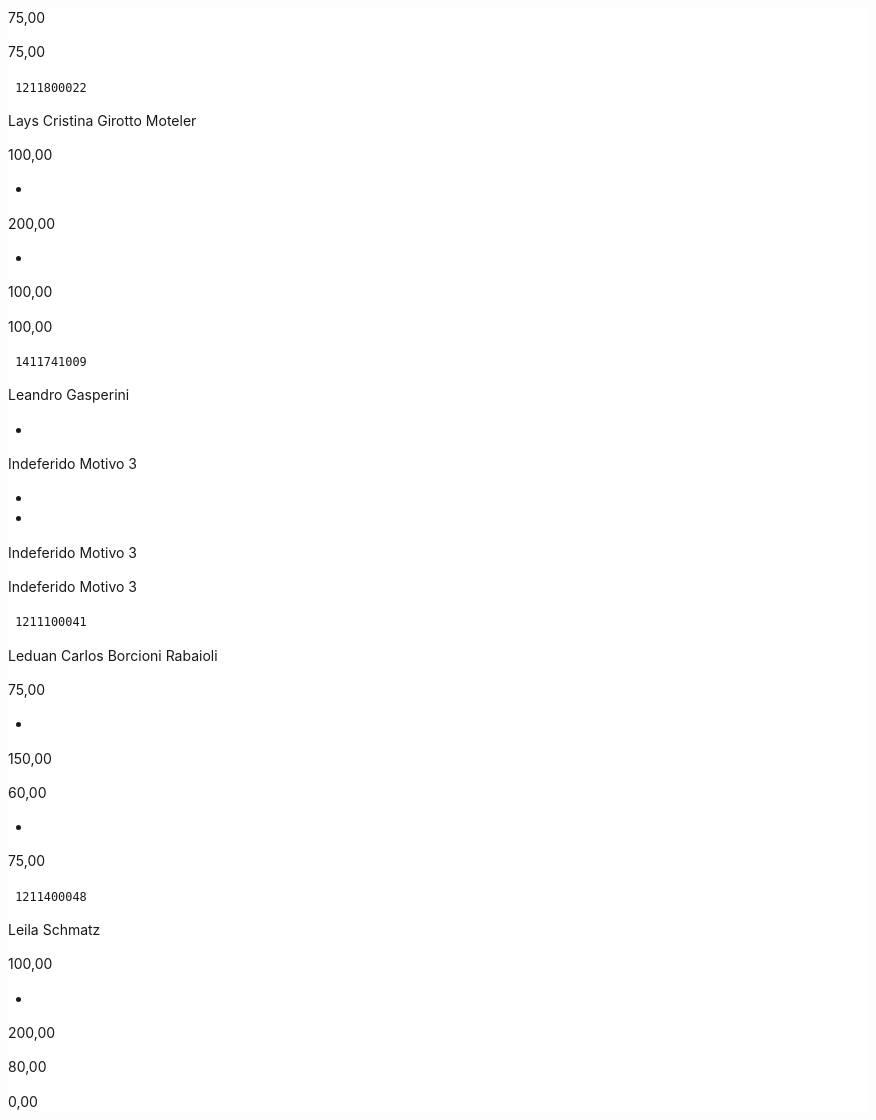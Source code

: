    75,00

   75,00

     1211800022

   Lays Cristina Girotto Moteler

   100,00

   -

   200,00

   -

   100,00

   100,00

     1411741009

   Leandro Gasperini

   -

   Indeferido Motivo 3

   -

   -

   Indeferido Motivo 3

   Indeferido Motivo 3

     1211100041

   Leduan Carlos Borcioni Rabaioli

   75,00

   -

   150,00

   60,00

   -

   75,00

     1211400048

   Leila Schmatz

   100,00

   -

   200,00

   80,00

   0,00
